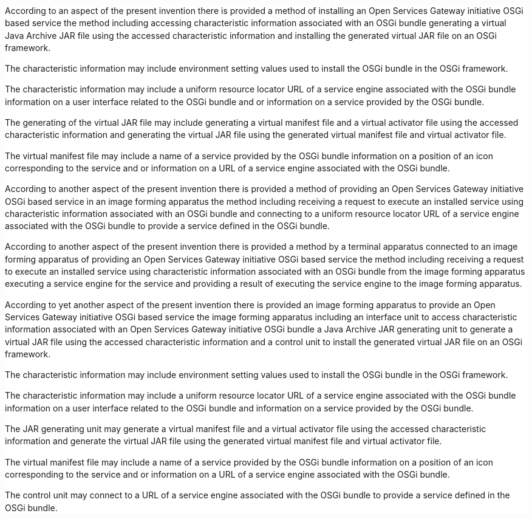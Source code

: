 According to an aspect of the present invention there is provided a method of installing an Open Services Gateway initiative OSGi based service the method including accessing characteristic information associated with an OSGi bundle generating a virtual Java Archive JAR file using the accessed characteristic information and installing the generated virtual JAR file on an OSGi framework.

The characteristic information may include environment setting values used to install the OSGi bundle in the OSGi framework.

The characteristic information may include a uniform resource locator URL of a service engine associated with the OSGi bundle information on a user interface related to the OSGi bundle and or information on a service provided by the OSGi bundle.

The generating of the virtual JAR file may include generating a virtual manifest file and a virtual activator file using the accessed characteristic information and generating the virtual JAR file using the generated virtual manifest file and virtual activator file.

The virtual manifest file may include a name of a service provided by the OSGi bundle information on a position of an icon corresponding to the service and or information on a URL of a service engine associated with the OSGi bundle.

According to another aspect of the present invention there is provided a method of providing an Open Services Gateway initiative OSGi based service in an image forming apparatus the method including receiving a request to execute an installed service using characteristic information associated with an OSGi bundle and connecting to a uniform resource locator URL of a service engine associated with the OSGi bundle to provide a service defined in the OSGi bundle.

According to another aspect of the present invention there is provided a method by a terminal apparatus connected to an image forming apparatus of providing an Open Services Gateway initiative OSGi based service the method including receiving a request to execute an installed service using characteristic information associated with an OSGi bundle from the image forming apparatus executing a service engine for the service and providing a result of executing the service engine to the image forming apparatus.

According to yet another aspect of the present invention there is provided an image forming apparatus to provide an Open Services Gateway initiative OSGi based service the image forming apparatus including an interface unit to access characteristic information associated with an Open Services Gateway initiative OSGi bundle a Java Archive JAR generating unit to generate a virtual JAR file using the accessed characteristic information and a control unit to install the generated virtual JAR file on an OSGi framework.

The characteristic information may include environment setting values used to install the OSGi bundle in the OSGi framework.

The characteristic information may include a uniform resource locator URL of a service engine associated with the OSGi bundle information on a user interface related to the OSGi bundle and information on a service provided by the OSGi bundle.

The JAR generating unit may generate a virtual manifest file and a virtual activator file using the accessed characteristic information and generate the virtual JAR file using the generated virtual manifest file and virtual activator file.

The virtual manifest file may include a name of a service provided by the OSGi bundle information on a position of an icon corresponding to the service and or information on a URL of a service engine associated with the OSGi bundle.

The control unit may connect to a URL of a service engine associated with the OSGi bundle to provide a service defined in the OSGi bundle.
